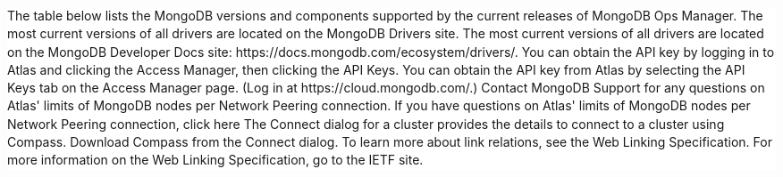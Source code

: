 </td>
<td headers="Avoid">
The table below lists the MongoDB versions and components supported by the current releases of MongoDB Ops Manager.

</td>
</tr>
<tr>
<td headers="Use">
The most current versions of all drivers are located on the MongoDB Drivers site.

</td>
<td headers="Avoid">
The most current versions of all drivers are located on the MongoDB Developer Docs site: https://docs.mongodb.com/ecosystem/drivers/.

</td>
</tr>
<tr>
<td headers="Use">
You can obtain the API key by logging in to Atlas and clicking the Access Manager, then clicking the API Keys.

</td>
<td headers="Avoid">
You can obtain the API key from Atlas by selecting the API Keys tab on the Access Manager page. (Log in at https://cloud.mongodb.com/.)

</td>
</tr>
<tr>
<td headers="Use">
Contact MongoDB Support for any questions on Atlas' limits of MongoDB nodes per Network Peering connection.

</td>
<td headers="Avoid">
If you have questions on Atlas' limits of MongoDB nodes per Network Peering connection, click here

</td>
</tr>
<tr>
<td headers="Use">
The Connect dialog for a cluster provides the details to connect to a cluster using Compass.

</td>
<td headers="Avoid">
Download Compass from the Connect dialog.

</td>
</tr>
<tr>
<td headers="Use">
To learn more about link relations, see the Web Linking Specification.

</td>
<td headers="Avoid">
For more information on the Web Linking Specification, go to the IETF site.

</td>
</tr>
</table>